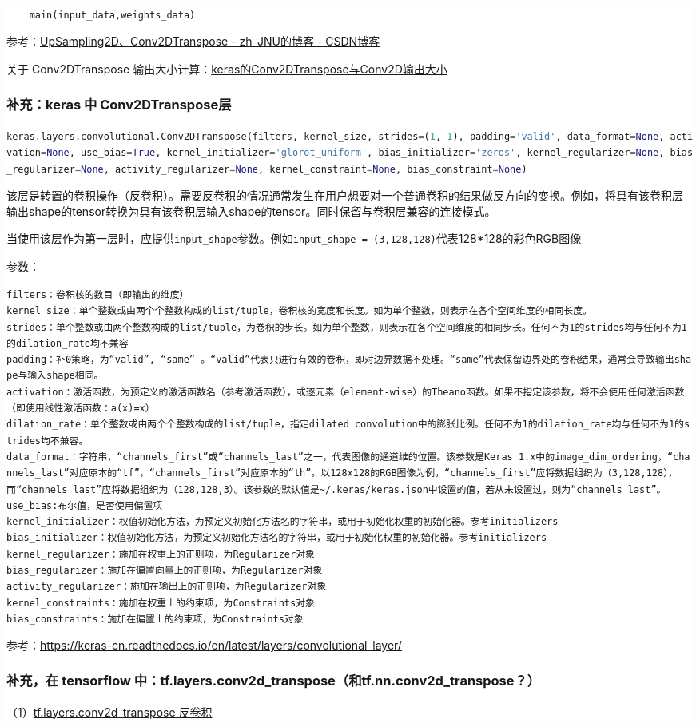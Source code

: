 ``` python
    main(input_data,weights_data)
```

参考：[UpSampling2D、Conv2DTranspose - zh_JNU的博客 - CSDN博客](<https://blog.csdn.net/zh_JNU/article/details/80986786>)

关于 Conv2DTranspose 输出大小计算：[keras的Conv2DTranspose与Conv2D输出大小](<https://blog.csdn.net/nima1994/article/details/83959495>)

### 补充：keras 中 Conv2DTranspose层

``` python
keras.layers.convolutional.Conv2DTranspose(filters, kernel_size, strides=(1, 1), padding='valid', data_format=None, activation=None, use_bias=True, kernel_initializer='glorot_uniform', bias_initializer='zeros', kernel_regularizer=None, bias_regularizer=None, activity_regularizer=None, kernel_constraint=None, bias_constraint=None)
```

该层是转置的卷积操作（反卷积）。需要反卷积的情况通常发生在用户想要对一个普通卷积的结果做反方向的变换。例如，将具有该卷积层输出shape的tensor转换为具有该卷积层输入shape的tensor。同时保留与卷积层兼容的连接模式。

当使用该层作为第一层时，应提供`input_shape`参数。例如`input_shape = (3,128,128)`代表128*128的彩色RGB图像

参数：

``` xml
filters：卷积核的数目（即输出的维度）
kernel_size：单个整数或由两个个整数构成的list/tuple，卷积核的宽度和长度。如为单个整数，则表示在各个空间维度的相同长度。
strides：单个整数或由两个整数构成的list/tuple，为卷积的步长。如为单个整数，则表示在各个空间维度的相同步长。任何不为1的strides均与任何不为1的dilation_rate均不兼容
padding：补0策略，为“valid”, “same” 。“valid”代表只进行有效的卷积，即对边界数据不处理。“same”代表保留边界处的卷积结果，通常会导致输出shape与输入shape相同。
activation：激活函数，为预定义的激活函数名（参考激活函数），或逐元素（element-wise）的Theano函数。如果不指定该参数，将不会使用任何激活函数（即使用线性激活函数：a(x)=x）
dilation_rate：单个整数或由两个个整数构成的list/tuple，指定dilated convolution中的膨胀比例。任何不为1的dilation_rate均与任何不为1的strides均不兼容。
data_format：字符串，“channels_first”或“channels_last”之一，代表图像的通道维的位置。该参数是Keras 1.x中的image_dim_ordering，“channels_last”对应原本的“tf”，“channels_first”对应原本的“th”。以128x128的RGB图像为例，“channels_first”应将数据组织为（3,128,128），而“channels_last”应将数据组织为（128,128,3）。该参数的默认值是~/.keras/keras.json中设置的值，若从未设置过，则为“channels_last”。
use_bias:布尔值，是否使用偏置项
kernel_initializer：权值初始化方法，为预定义初始化方法名的字符串，或用于初始化权重的初始化器。参考initializers
bias_initializer：权值初始化方法，为预定义初始化方法名的字符串，或用于初始化权重的初始化器。参考initializers
kernel_regularizer：施加在权重上的正则项，为Regularizer对象
bias_regularizer：施加在偏置向量上的正则项，为Regularizer对象
activity_regularizer：施加在输出上的正则项，为Regularizer对象
kernel_constraints：施加在权重上的约束项，为Constraints对象
bias_constraints：施加在偏置上的约束项，为Constraints对象
```

参考：<https://keras-cn.readthedocs.io/en/latest/layers/convolutional_layer/>

### 补充，在 tensorflow 中：tf.layers.conv2d_transpose（和tf.nn.conv2d_transpose？）

（1）[tf.layers.conv2d_transpose 反卷积](<https://blog.csdn.net/weiwei9363/article/details/78954063>)
